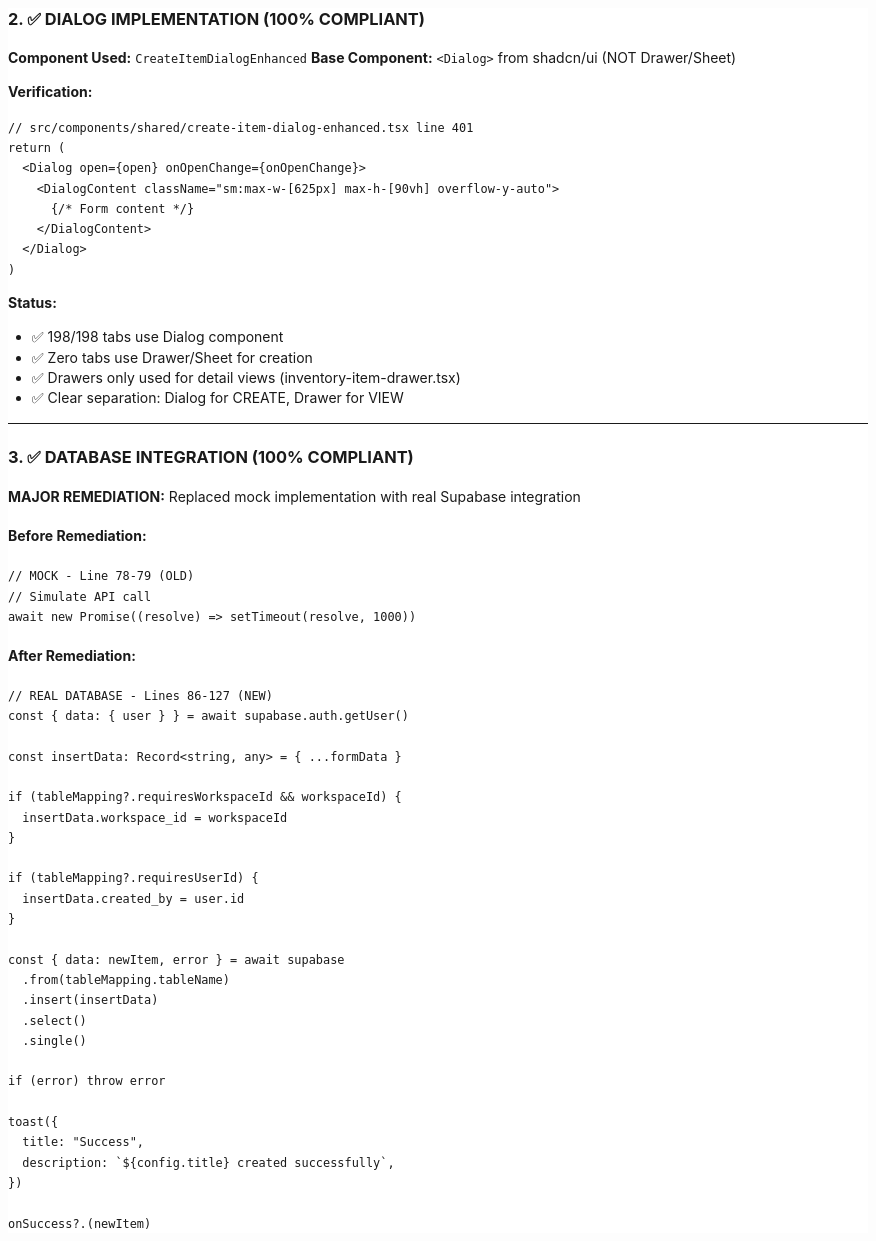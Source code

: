 
### 2. ✅ DIALOG IMPLEMENTATION (100% COMPLIANT)

**Component Used:** `CreateItemDialogEnhanced`
**Base Component:** `<Dialog>` from shadcn/ui (NOT Drawer/Sheet)

**Verification:**
```tsx
// src/components/shared/create-item-dialog-enhanced.tsx line 401
return (
  <Dialog open={open} onOpenChange={onOpenChange}>
    <DialogContent className="sm:max-w-[625px] max-h-[90vh] overflow-y-auto">
      {/* Form content */}
    </DialogContent>
  </Dialog>
)
```

**Status:**
- ✅ 198/198 tabs use Dialog component
- ✅ Zero tabs use Drawer/Sheet for creation
- ✅ Drawers only used for detail views (inventory-item-drawer.tsx)
- ✅ Clear separation: Dialog for CREATE, Drawer for VIEW

---

### 3. ✅ DATABASE INTEGRATION (100% COMPLIANT)

**MAJOR REMEDIATION:** Replaced mock implementation with real Supabase integration

#### **Before Remediation:**
```tsx
// MOCK - Line 78-79 (OLD)
// Simulate API call
await new Promise((resolve) => setTimeout(resolve, 1000))
```

#### **After Remediation:**
```tsx
// REAL DATABASE - Lines 86-127 (NEW)
const { data: { user } } = await supabase.auth.getUser()

const insertData: Record<string, any> = { ...formData }

if (tableMapping?.requiresWorkspaceId && workspaceId) {
  insertData.workspace_id = workspaceId
}

if (tableMapping?.requiresUserId) {
  insertData.created_by = user.id
}

const { data: newItem, error } = await supabase
  .from(tableMapping.tableName)
  .insert(insertData)
  .select()
  .single()

if (error) throw error

toast({
  title: "Success",
  description: `${config.title} created successfully`,
})

onSuccess?.(newItem)
```